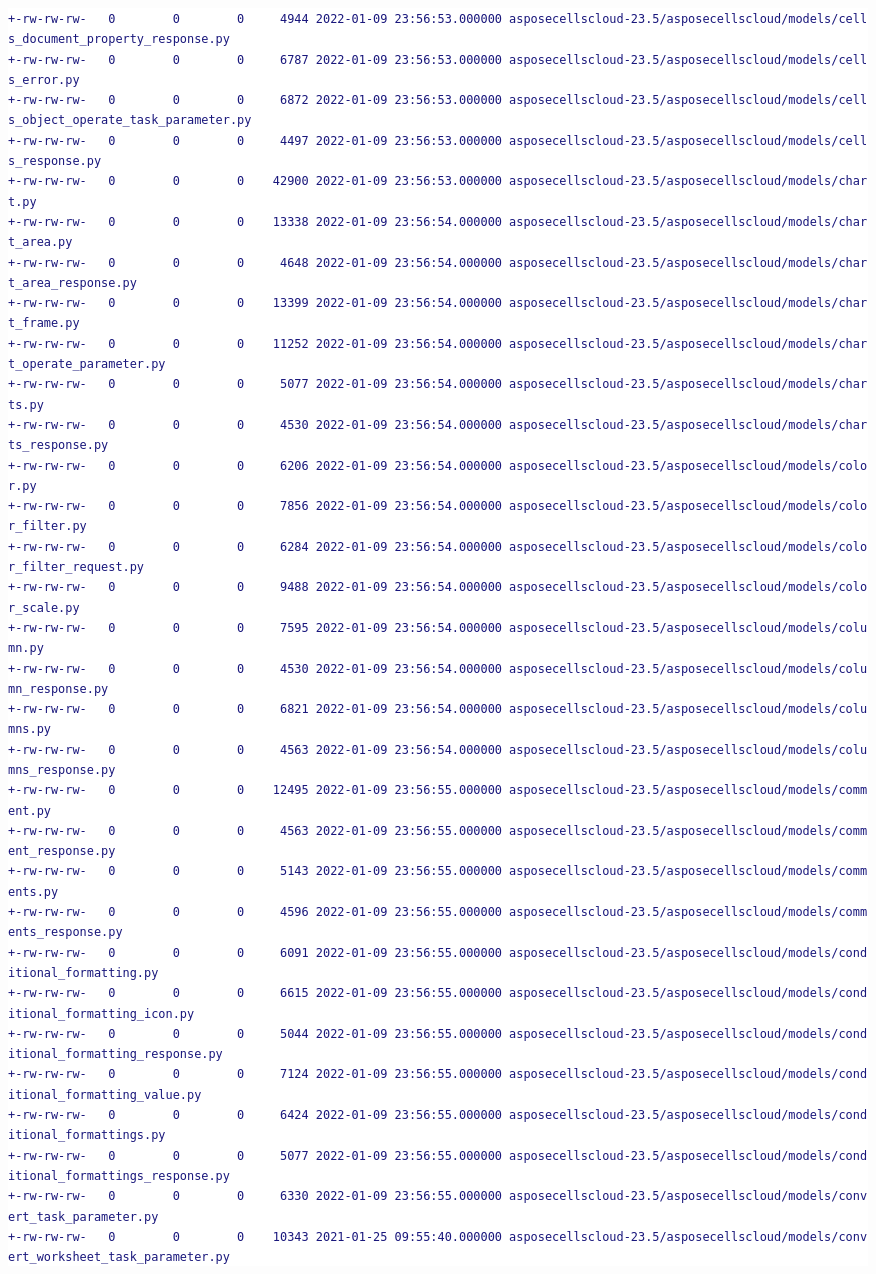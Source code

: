 ```diff
+-rw-rw-rw-   0        0        0     4944 2022-01-09 23:56:53.000000 asposecellscloud-23.5/asposecellscloud/models/cells_document_property_response.py
+-rw-rw-rw-   0        0        0     6787 2022-01-09 23:56:53.000000 asposecellscloud-23.5/asposecellscloud/models/cells_error.py
+-rw-rw-rw-   0        0        0     6872 2022-01-09 23:56:53.000000 asposecellscloud-23.5/asposecellscloud/models/cells_object_operate_task_parameter.py
+-rw-rw-rw-   0        0        0     4497 2022-01-09 23:56:53.000000 asposecellscloud-23.5/asposecellscloud/models/cells_response.py
+-rw-rw-rw-   0        0        0    42900 2022-01-09 23:56:53.000000 asposecellscloud-23.5/asposecellscloud/models/chart.py
+-rw-rw-rw-   0        0        0    13338 2022-01-09 23:56:54.000000 asposecellscloud-23.5/asposecellscloud/models/chart_area.py
+-rw-rw-rw-   0        0        0     4648 2022-01-09 23:56:54.000000 asposecellscloud-23.5/asposecellscloud/models/chart_area_response.py
+-rw-rw-rw-   0        0        0    13399 2022-01-09 23:56:54.000000 asposecellscloud-23.5/asposecellscloud/models/chart_frame.py
+-rw-rw-rw-   0        0        0    11252 2022-01-09 23:56:54.000000 asposecellscloud-23.5/asposecellscloud/models/chart_operate_parameter.py
+-rw-rw-rw-   0        0        0     5077 2022-01-09 23:56:54.000000 asposecellscloud-23.5/asposecellscloud/models/charts.py
+-rw-rw-rw-   0        0        0     4530 2022-01-09 23:56:54.000000 asposecellscloud-23.5/asposecellscloud/models/charts_response.py
+-rw-rw-rw-   0        0        0     6206 2022-01-09 23:56:54.000000 asposecellscloud-23.5/asposecellscloud/models/color.py
+-rw-rw-rw-   0        0        0     7856 2022-01-09 23:56:54.000000 asposecellscloud-23.5/asposecellscloud/models/color_filter.py
+-rw-rw-rw-   0        0        0     6284 2022-01-09 23:56:54.000000 asposecellscloud-23.5/asposecellscloud/models/color_filter_request.py
+-rw-rw-rw-   0        0        0     9488 2022-01-09 23:56:54.000000 asposecellscloud-23.5/asposecellscloud/models/color_scale.py
+-rw-rw-rw-   0        0        0     7595 2022-01-09 23:56:54.000000 asposecellscloud-23.5/asposecellscloud/models/column.py
+-rw-rw-rw-   0        0        0     4530 2022-01-09 23:56:54.000000 asposecellscloud-23.5/asposecellscloud/models/column_response.py
+-rw-rw-rw-   0        0        0     6821 2022-01-09 23:56:54.000000 asposecellscloud-23.5/asposecellscloud/models/columns.py
+-rw-rw-rw-   0        0        0     4563 2022-01-09 23:56:54.000000 asposecellscloud-23.5/asposecellscloud/models/columns_response.py
+-rw-rw-rw-   0        0        0    12495 2022-01-09 23:56:55.000000 asposecellscloud-23.5/asposecellscloud/models/comment.py
+-rw-rw-rw-   0        0        0     4563 2022-01-09 23:56:55.000000 asposecellscloud-23.5/asposecellscloud/models/comment_response.py
+-rw-rw-rw-   0        0        0     5143 2022-01-09 23:56:55.000000 asposecellscloud-23.5/asposecellscloud/models/comments.py
+-rw-rw-rw-   0        0        0     4596 2022-01-09 23:56:55.000000 asposecellscloud-23.5/asposecellscloud/models/comments_response.py
+-rw-rw-rw-   0        0        0     6091 2022-01-09 23:56:55.000000 asposecellscloud-23.5/asposecellscloud/models/conditional_formatting.py
+-rw-rw-rw-   0        0        0     6615 2022-01-09 23:56:55.000000 asposecellscloud-23.5/asposecellscloud/models/conditional_formatting_icon.py
+-rw-rw-rw-   0        0        0     5044 2022-01-09 23:56:55.000000 asposecellscloud-23.5/asposecellscloud/models/conditional_formatting_response.py
+-rw-rw-rw-   0        0        0     7124 2022-01-09 23:56:55.000000 asposecellscloud-23.5/asposecellscloud/models/conditional_formatting_value.py
+-rw-rw-rw-   0        0        0     6424 2022-01-09 23:56:55.000000 asposecellscloud-23.5/asposecellscloud/models/conditional_formattings.py
+-rw-rw-rw-   0        0        0     5077 2022-01-09 23:56:55.000000 asposecellscloud-23.5/asposecellscloud/models/conditional_formattings_response.py
+-rw-rw-rw-   0        0        0     6330 2022-01-09 23:56:55.000000 asposecellscloud-23.5/asposecellscloud/models/convert_task_parameter.py
+-rw-rw-rw-   0        0        0    10343 2021-01-25 09:55:40.000000 asposecellscloud-23.5/asposecellscloud/models/convert_worksheet_task_parameter.py
```